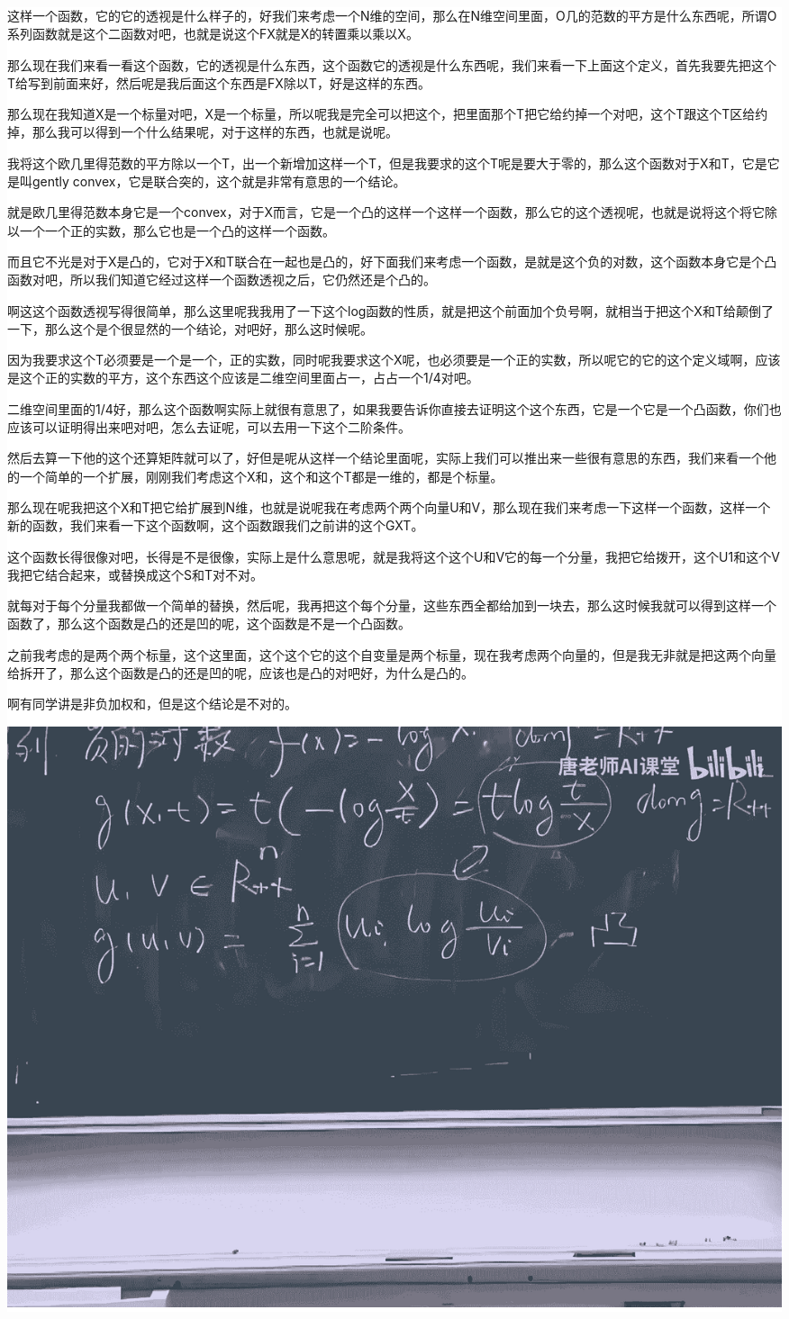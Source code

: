 这样一个函数，它的它的透视是什么样子的，好我们来考虑一个N维的空间，那么在N维空间里面，O几的范数的平方是什么东西呢，所谓O系列函数就是这个二函数对吧，也就是说这个FX就是X的转置乘以乘以X。

那么现在我们来看一看这个函数，它的透视是什么东西，这个函数它的透视是什么东西呢，我们来看一下上面这个定义，首先我要先把这个T给写到前面来好，然后呢是我后面这个东西是FX除以T，好是这样的东西。

那么现在我知道X是一个标量对吧，X是一个标量，所以呢我是完全可以把这个，把里面那个T把它给约掉一个对吧，这个T跟这个T区给约掉，那么我可以得到一个什么结果呢，对于这样的东西，也就是说呢。

我将这个欧几里得范数的平方除以一个T，出一个新增加这样一个T，但是我要求的这个T呢是要大于零的，那么这个函数对于X和T，它是它是叫gently convex，它是联合突的，这个就是非常有意思的一个结论。

就是欧几里得范数本身它是一个convex，对于X而言，它是一个凸的这样一个这样一个函数，那么它的这个透视呢，也就是说将这个将它除以一个一个正的实数，那么它也是一个凸的这样一个函数。

而且它不光是对于X是凸的，它对于X和T联合在一起也是凸的，好下面我们来考虑一个函数，是就是这个负的对数，这个函数本身它是个凸函数对吧，所以我们知道它经过这样一个函数透视之后，它仍然还是个凸的。

啊这这个函数透视写得很简单，那么这里呢我我用了一下这个log函数的性质，就是把这个前面加个负号啊，就相当于把这个X和T给颠倒了一下，那么这个是个很显然的一个结论，对吧好，那么这时候呢。

因为我要求这个T必须要是一个是一个，正的实数，同时呢我要求这个X呢，也必须要是一个正的实数，所以呢它的它的这个定义域啊，应该是这个正的实数的平方，这个东西这个应该是二维空间里面占一，占占一个1/4对吧。

二维空间里面的1/4好，那么这个函数啊实际上就很有意思了，如果我要告诉你直接去证明这个这个东西，它是一个它是一个凸函数，你们也应该可以证明得出来吧对吧，怎么去证呢，可以去用一下这个二阶条件。

然后去算一下他的这个还算矩阵就可以了，好但是呢从这样一个结论里面呢，实际上我们可以推出来一些很有意思的东西，我们来看一个他的一个简单的一个扩展，刚刚我们考虑这个X和，这个和这个T都是一维的，都是个标量。

那么现在呢我把这个X和T把它给扩展到N维，也就是说呢我在考虑两个两个向量U和V，那么现在我们来考虑一下这样一个函数，这样一个新的函数，我们来看一下这个函数啊，这个函数跟我们之前讲的这个GXT。

这个函数长得很像对吧，长得是不是很像，实际上是什么意思呢，就是我将这个这个U和V它的每一个分量，我把它给拨开，这个U1和这个V我把它结合起来，或替换成这个S和T对不对。

就每对于每个分量我都做一个简单的替换，然后呢，我再把这个每个分量，这些东西全都给加到一块去，那么这时候我就可以得到这样一个函数了，那么这个函数是凸的还是凹的呢，这个函数是不是一个凸函数。

之前我考虑的是两个两个标量，这个这里面，这个这个它的这个自变量是两个标量，现在我考虑两个向量的，但是我无非就是把这两个向量给拆开了，那么这个函数是凸的还是凹的呢，应该也是凸的对吧好，为什么是凸的。

啊有同学讲是非负加权和，但是这个结论是不对的。

![](img/cfca5e4a5865f22e9b247c409a95f84a_15.png)
